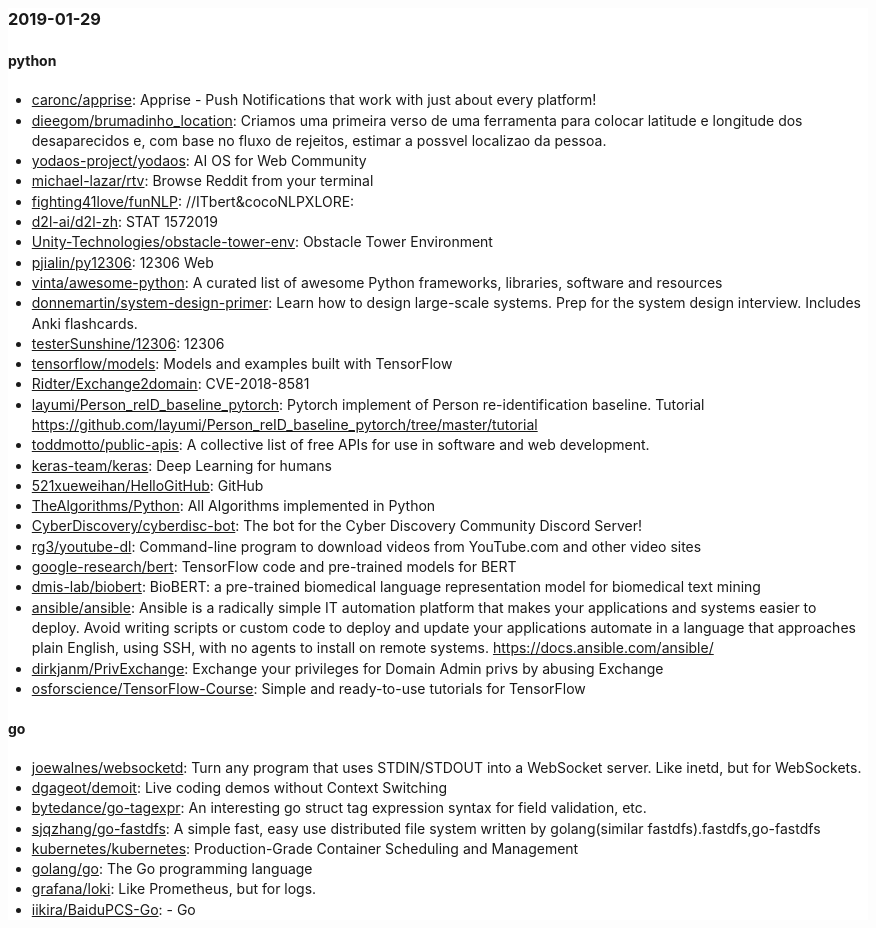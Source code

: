 ### 2019-01-29

#### python
* [caronc/apprise](https://github.com/caronc/apprise): Apprise - Push Notifications that work with just about every platform!
* [dieegom/brumadinho_location](https://github.com/dieegom/brumadinho_location): Criamos uma primeira verso de uma ferramenta para colocar latitude e longitude dos desaparecidos e, com base no fluxo de rejeitos, estimar a possvel localizao da pessoa.
* [yodaos-project/yodaos](https://github.com/yodaos-project/yodaos): AI OS for Web Community
* [michael-lazar/rtv](https://github.com/michael-lazar/rtv): Browse Reddit from your terminal
* [fighting41love/funNLP](https://github.com/fighting41love/funNLP): //ITbert&cocoNLPXLORE:
* [d2l-ai/d2l-zh](https://github.com/d2l-ai/d2l-zh): STAT 1572019
* [Unity-Technologies/obstacle-tower-env](https://github.com/Unity-Technologies/obstacle-tower-env): Obstacle Tower Environment
* [pjialin/py12306](https://github.com/pjialin/py12306):  12306  Web 
* [vinta/awesome-python](https://github.com/vinta/awesome-python): A curated list of awesome Python frameworks, libraries, software and resources
* [donnemartin/system-design-primer](https://github.com/donnemartin/system-design-primer): Learn how to design large-scale systems. Prep for the system design interview. Includes Anki flashcards.
* [testerSunshine/12306](https://github.com/testerSunshine/12306): 12306
* [tensorflow/models](https://github.com/tensorflow/models): Models and examples built with TensorFlow
* [Ridter/Exchange2domain](https://github.com/Ridter/Exchange2domain): CVE-2018-8581
* [layumi/Person_reID_baseline_pytorch](https://github.com/layumi/Person_reID_baseline_pytorch): Pytorch implement of Person re-identification baseline. Tutorial https://github.com/layumi/Person_reID_baseline_pytorch/tree/master/tutorial
* [toddmotto/public-apis](https://github.com/toddmotto/public-apis): A collective list of free APIs for use in software and web development.
* [keras-team/keras](https://github.com/keras-team/keras): Deep Learning for humans
* [521xueweihan/HelloGitHub](https://github.com/521xueweihan/HelloGitHub):  GitHub 
* [TheAlgorithms/Python](https://github.com/TheAlgorithms/Python): All Algorithms implemented in Python
* [CyberDiscovery/cyberdisc-bot](https://github.com/CyberDiscovery/cyberdisc-bot): The bot for the Cyber Discovery Community Discord Server!
* [rg3/youtube-dl](https://github.com/rg3/youtube-dl): Command-line program to download videos from YouTube.com and other video sites
* [google-research/bert](https://github.com/google-research/bert): TensorFlow code and pre-trained models for BERT
* [dmis-lab/biobert](https://github.com/dmis-lab/biobert): BioBERT: a pre-trained biomedical language representation model for biomedical text mining
* [ansible/ansible](https://github.com/ansible/ansible): Ansible is a radically simple IT automation platform that makes your applications and systems easier to deploy. Avoid writing scripts or custom code to deploy and update your applications  automate in a language that approaches plain English, using SSH, with no agents to install on remote systems. https://docs.ansible.com/ansible/
* [dirkjanm/PrivExchange](https://github.com/dirkjanm/PrivExchange): Exchange your privileges for Domain Admin privs by abusing Exchange
* [osforscience/TensorFlow-Course](https://github.com/osforscience/TensorFlow-Course): Simple and ready-to-use tutorials for TensorFlow

#### go
* [joewalnes/websocketd](https://github.com/joewalnes/websocketd): Turn any program that uses STDIN/STDOUT into a WebSocket server. Like inetd, but for WebSockets.
* [dgageot/demoit](https://github.com/dgageot/demoit): Live coding demos without Context Switching
* [bytedance/go-tagexpr](https://github.com/bytedance/go-tagexpr): An interesting go struct tag expression syntax for field validation, etc.
* [sjqzhang/go-fastdfs](https://github.com/sjqzhang/go-fastdfs): A simple fast, easy use distributed file system written by golang(similar fastdfs).fastdfs,go-fastdfs
* [kubernetes/kubernetes](https://github.com/kubernetes/kubernetes): Production-Grade Container Scheduling and Management
* [golang/go](https://github.com/golang/go): The Go programming language
* [grafana/loki](https://github.com/grafana/loki): Like Prometheus, but for logs.
* [iikira/BaiduPCS-Go](https://github.com/iikira/BaiduPCS-Go):  - Go